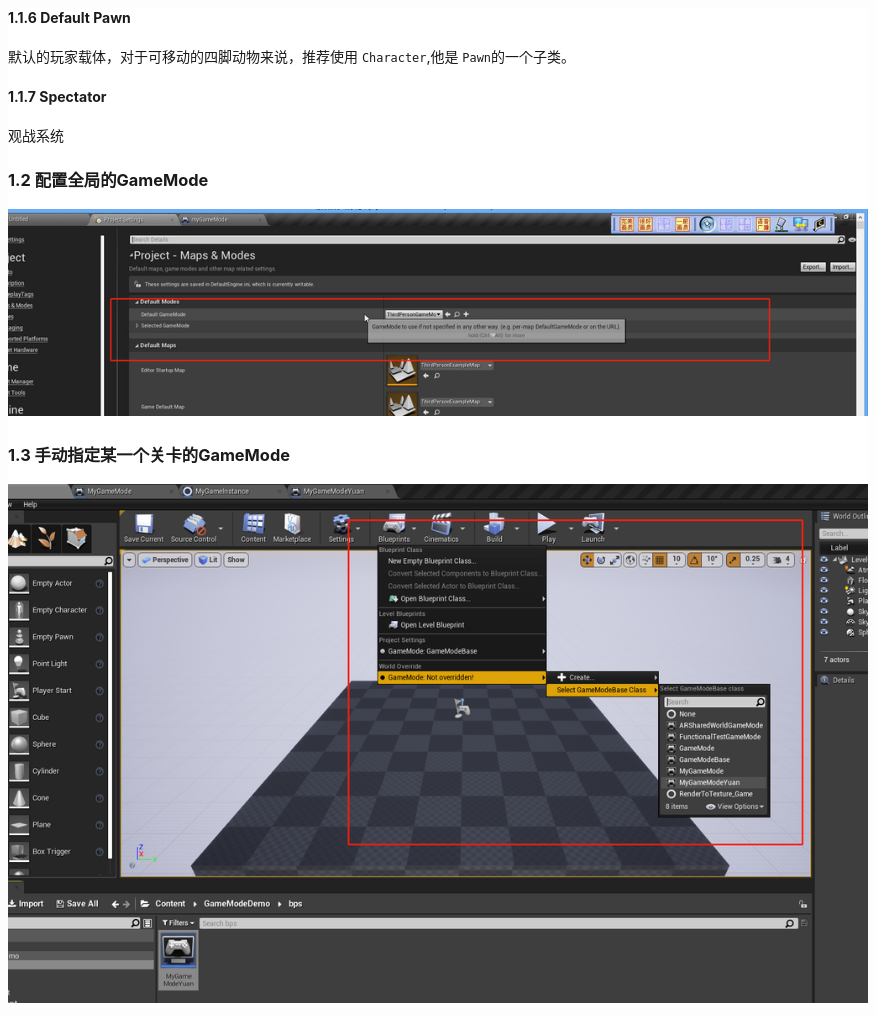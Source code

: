 #### 1.1.6 Default Pawn

默认的玩家载体，对于可移动的四脚动物来说，推荐使用 `Character`,他是 `Pawn`的一个子类。

#### 1.1.7 Spectator 

观战系统



### 1.2 配置全局的GameMode

![image-20200514092954366](../images/image-20200514092954366.png)

### 1.3 手动指定某一个关卡的GameMode

![image-20200514093238570](../images/image-20200514093238570.png)
